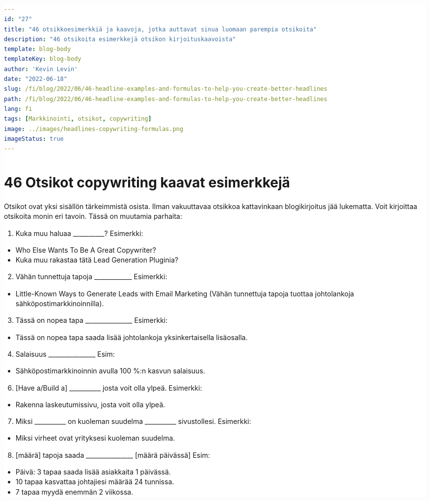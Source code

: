 ```yaml
---
id: "27"
title: "46 otsikkoesimerkkiä ja kaavoja, jotka auttavat sinua luomaan parempia otsikoita"
description: "46 otsikoita esimerkkejä otsikon kirjoituskaavoista"
template: blog-body
templateKey: blog-body
author: 'Kevin Levin'
date: "2022-06-18"
slug: /fi/blog/2022/06/46-headline-examples-and-formulas-to-help-you-create-better-headlines
path: /fi/blog/2022/06/46-headline-examples-and-formulas-to-help-you-create-better-headlines
lang: fi
tags: [Markkinointi, otsikot, copywriting]
image: ../images/headlines-copywriting-formulas.png
imageStatus: true
---
```

# 46 Otsikot copywriting kaavat esimerkkejä


Otsikot ovat yksi sisällön tärkeimmistä osista. Ilman vakuuttavaa otsikkoa kattavinkaan blogikirjoitus jää lukematta. Voit kirjoittaa otsikoita monin eri tavoin. Tässä on muutamia parhaita:


1. Kuka muu haluaa __________?
Esimerkki:
- Who Else Wants To Be A Great Copywriter?
- Kuka muu rakastaa tätä Lead Generation Pluginia?


2. Vähän tunnettuja tapoja ____________
Esimerkki:
- Little-Known Ways to Generate Leads with Email Marketing (Vähän tunnettuja tapoja tuottaa johtolankoja sähköpostimarkkinoinnilla).


3. Tässä on nopea tapa _______________
Esimerkki:
- Tässä on nopea tapa saada lisää johtolankoja yksinkertaisella lisäosalla.


4. Salaisuus _______________
Esim:
- Sähköpostimarkkinoinnin avulla 100 %:n kasvun salaisuus.


6. [Have a/Build a] __________ josta voit olla ylpeä.
Esimerkki:
- Rakenna laskeutumissivu, josta voit olla ylpeä.


7. Miksi __________ on kuoleman suudelma __________ sivustollesi.
Esimerkki:
- Miksi virheet ovat yrityksesi kuoleman suudelma.


8. [määrä] tapoja saada _______________ [määrä päivässä]
Esim:
- Päivä: 3 tapaa saada lisää asiakkaita 1 päivässä.
- 10 tapaa kasvattaa johtajiesi määrää 24 tunnissa.
- 7 tapaa myydä enemmän 2 viikossa.
